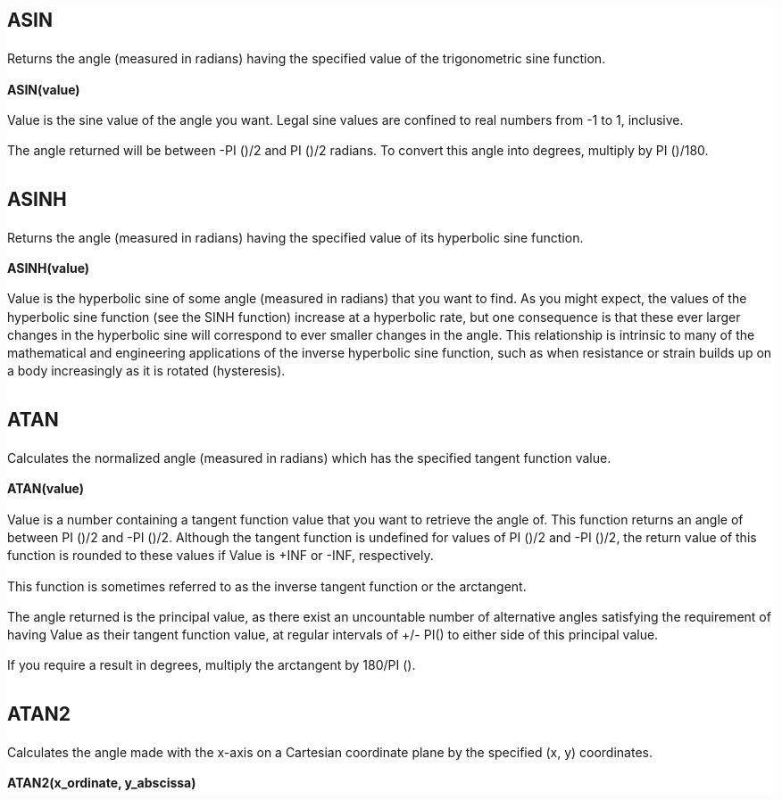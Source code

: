 
## ASIN

Returns the angle (measured in radians) having the specified value of the trigonometric sine function.

**ASIN(value)**

Value is the sine value of the angle you want. Legal sine values are confined to real numbers from -1 to 1, inclusive.

The angle returned will be between -PI ()/2 and PI ()/2 radians. To convert this angle into degrees, multiply by PI ()/180.


## ASINH

Returns the angle (measured in radians) having the specified value of its hyperbolic sine function.

**ASINH(value)**

Value is the hyperbolic sine of some angle (measured in radians) that you want to find. As you might expect, the values of the hyperbolic sine function (see the SINH function) increase at a hyperbolic rate, but one consequence is that these ever larger changes in the hyperbolic sine will correspond to ever smaller changes in the angle. This relationship is intrinsic to many of the mathematical and engineering applications of the inverse hyperbolic sine function, such as when resistance or strain builds up on a body increasingly as it is rotated (hysteresis).


## ATAN

Calculates the normalized angle (measured in radians) which has the specified tangent function value.

**ATAN(value)**

Value is a number containing a tangent function value that you want to retrieve the angle of. This function returns an angle of between PI ()/2 and -PI ()/2. Although the tangent function is undefined for values of PI ()/2 and -PI ()/2, the return value of this function is rounded to these values if Value is +INF or -INF, respectively.

This function is sometimes referred to as the inverse tangent function or the arctangent.

The angle returned is the principal value, as there exist an uncountable number of alternative angles satisfying the requirement of having Value as their tangent function value, at regular intervals of +/- PI() to either side of this principal value.

If you require a result in degrees, multiply the arctangent by 180/PI ().


## ATAN2

Calculates the angle made with the x-axis on a Cartesian coordinate plane by the specified (x, y) coordinates.

**ATAN2(x_ordinate, y_abscissa)**

